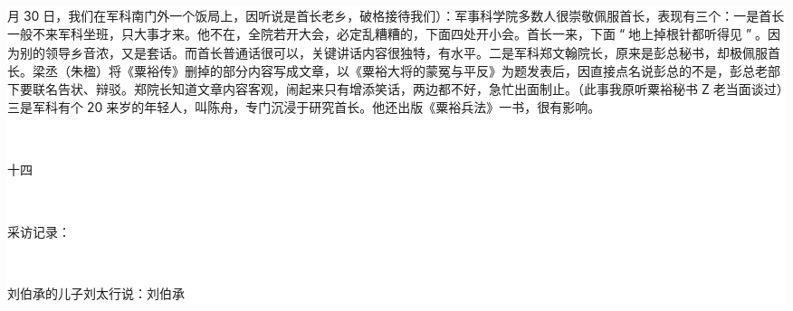   <span class="s1">
   月
  </span>
  <span class="s2">
   30
  </span>
  <span class="s1">
   日，我们在军科南门外一个饭局上，因听说是首长老乡，破格接待我们）：军事科学院多数人很崇敬佩服首长，表现有三个：一是首长一般不来军科坐班，只大事才来。他不在，全院若开大会，必定乱糟糟的，下面四处开小会。首长一来，下面
  </span>
  <span class="s2">
   “
  </span>
  <span class="s1">
   地上掉根针都听得见
  </span>
  <span class="s2">
   ”
  </span>
  <span class="s1">
   。因为别的领导乡音浓，又是套话。而首长普通话很可以，关键讲话内容很独特，有水平。二是军科郑文翰院长，原来是彭总秘书，却极佩服首长。梁丞（朱楹）将《粟裕传》删掉的部分内容写成文章，以《粟裕大将的蒙冤与平反》为题发表后，因直接点名说彭总的不是，彭总老部下要联名告状、辩驳。郑院长知道文章内容客观，闹起来只有增添笑话，两边都不好，急忙出面制止。（此事我原听粟裕秘书
  </span>
  <span class="s2">
   Z
  </span>
  <span class="s1">
   老当面谈过）三是军科有个
  </span>
  <span class="s2">
   20
  </span>
  <span class="s1">
   来岁的年轻人，叫陈舟，专门沉浸于研究首长。他还出版《粟裕兵法》一书，很有影响。
  </span>
 </p>
 <p class="p1">
  <span class="s1">
  </span>
  <br/>
 </p>
 <p class="p2">
  <span class="s1">
   十四
  </span>
 </p>
 <p class="p1">
  <span class="s1">
  </span>
  <br/>
 </p>
 <p class="p2">
  <span class="s1">
   采访记录：
  </span>
 </p>
 <p class="p1">
  <span class="s1">
  </span>
  <br/>
 </p>
 <p class="p2">
  <span class="s1">
   刘伯承的儿子刘太行说：刘伯承